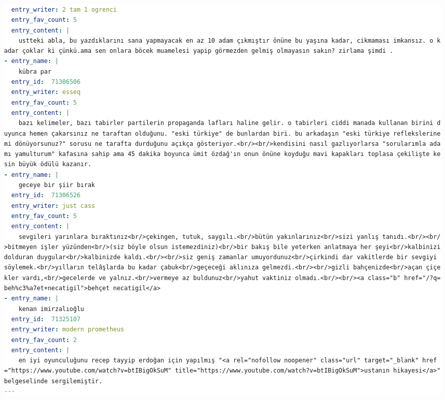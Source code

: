```yaml
  entry_writer: 2 tam 1 ogrenci
  entry_fav_count: 5
  entry_content: |
    ustteki abla, bu yazdıklarını sana yapmayacak en az 10 adam çıkmıştır önüne bu yaşına kadar, cikmaması imkansız. o kadar çoklar ki çünkü.ama sen onlara böcek muamelesi yapip görmezden gelmiş olmayasın sakın? zirlama şimdi .
- entry_name: |
    kübra par
  entry_id:  71306506
  entry_writer: esseq
  entry_fav_count: 5
  entry_content: |
    bazı kelimeler, bazı tabirler partilerin propaganda lafları haline gelir. o tabirleri ciddi manada kullanan birini duyunca hemen çakarsınız ne taraftan olduğunu. "eski türkiye" de bunlardan biri. bu arkadaşın "eski türkiye reflekslerine mi dönüyorsunuz?" sorusu ne tarafta durduğunu açıkça gösteriyor.<br/><br/>kendisini nasıl gazlıyorlarsa "sorularımla adamı yamulturum" kafasına sahip ama 45 dakika boyunca ümit özdağ'ın onun önüne koyduğu mavi kapakları toplasa çekilişte kesin büyük ödülü kazanır.
- entry_name: |
    geceye bir şiir bırak
  entry_id:  71306526
  entry_writer: just cass
  entry_fav_count: 5
  entry_content: |
    sevgileri yarınlara bıraktınız<br/>çekingen, tutuk, saygılı.<br/>bütün yakınlarınız<br/>sizi yanlış tanıdı.<br/><br/>bitmeyen işler yüzünden<br/>(siz böyle olsun istemezdiniz)<br/>bir bakış bile yeterken anlatmaya her şeyi<br/>kalbinizi dolduran duygular<br/>kalbinizde kaldı.<br/><br/>siz geniş zamanlar umuyordunuz<br/>çirkindi dar vakitlerde bir sevgiyi söylemek.<br/>yılların telâşlarda bu kadar çabuk<br/>geçeceği aklınıza gelmezdi.<br/><br/>gizli bahçenizde<br/>açan çiçekler vardı,<br/>gecelerde ve yalnız.<br/>vermeye az buldunuz<br/>yahut vaktiniz olmadı.<br/><br/><a class="b" href="/?q=beh%c3%a7et+necatigil">behçet necatigil</a>
- entry_name: |
    kenan imirzalıoğlu
  entry_id:  71325107
  entry_writer: modern prometheus
  entry_fav_count: 2
  entry_content: |
    en iyi oyunculuğunu recep tayyip erdoğan için yapılmış "<a rel="nofollow noopener" class="url" target="_blank" href="https://www.youtube.com/watch?v=btIBigOkSuM" title="https://www.youtube.com/watch?v=btIBigOkSuM">ustanın hikayesi</a>" belgeselinde sergilemiştir.
---
```

